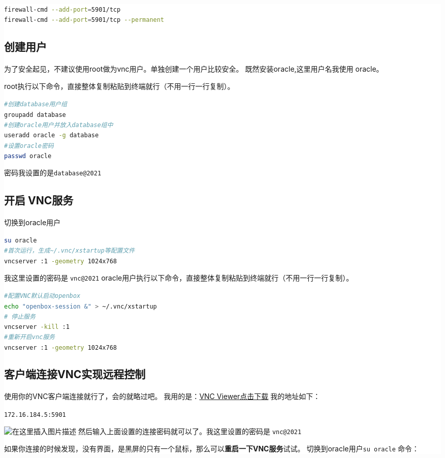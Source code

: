 ```bash
firewall-cmd --add-port=5901/tcp
firewall-cmd --add-port=5901/tcp --permanent
```

## 创建用户
为了安全起见，不建议使用root做为vnc用户。单独创建一个用户比较安全。
既然安装oracle,这里用户名我使用 oracle。

root执行以下命令，直接整体复制粘贴到终端就行（不用一行一行复制）。
```bash
#创建database用户组
groupadd database
#创建oracle用户并放入database组中
useradd oracle -g database
#设置oracle密码
passwd oracle 
```
密码我设置的是`database@2021`

## 开启 VNC服务
切换到oracle用户
```bash
su oracle
#首次运行，生成~/.vnc/xstartup等配置文件
vncserver :1 -geometry 1024x768
```
我这里设置的密码是 `vnc@2021`
oracle用户执行以下命令，直接整体复制粘贴到终端就行（不用一行一行复制）。
```bash
#配置VNC默认启动openbox
echo "openbox-session &" > ~/.vnc/xstartup
# 停止服务
vncserver -kill :1
#重新开启vnc服务
vncserver :1 -geometry 1024x768
```
## 客户端连接VNC实现远程控制
使用你的VNC客户端连接就行了，会的就略过吧。
我用的是：[VNC Viewer点击下载](https://www.realvnc.com/en/connect/download/viewer/)
我的地址如下：

```bash
172.16.184.5:5901
```

![在这里插入图片描述](https://img-blog.csdnimg.cn/20210129111608185.png)
然后输入上面设置的连接密码就可以了。我这里设置的密码是 `vnc@2021`

如果你连接的时候发现，没有界面，是黑屏的只有一个鼠标，那么可以**重启一下VNC服务**试试。
切换到oracle用户`su oracle`
命令：
